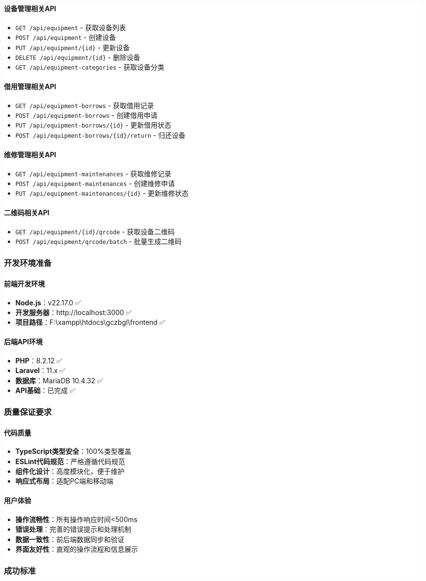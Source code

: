 #### 设备管理相关API
- `GET /api/equipment` - 获取设备列表
- `POST /api/equipment` - 创建设备
- `PUT /api/equipment/{id}` - 更新设备
- `DELETE /api/equipment/{id}` - 删除设备
- `GET /api/equipment-categories` - 获取设备分类

#### 借用管理相关API  
- `GET /api/equipment-borrows` - 获取借用记录
- `POST /api/equipment-borrows` - 创建借用申请
- `PUT /api/equipment-borrows/{id}` - 更新借用状态
- `POST /api/equipment-borrows/{id}/return` - 归还设备

#### 维修管理相关API
- `GET /api/equipment-maintenances` - 获取维修记录
- `POST /api/equipment-maintenances` - 创建维修申请
- `PUT /api/equipment-maintenances/{id}` - 更新维修状态

#### 二维码相关API
- `GET /api/equipment/{id}/qrcode` - 获取设备二维码
- `POST /api/equipment/qrcode/batch` - 批量生成二维码

### 开发环境准备

#### 前端开发环境
- **Node.js**：v22.17.0 ✅
- **开发服务器**：http://localhost:3000 ✅  
- **项目路径**：F:\xampp\htdocs\gczbgl\frontend ✅

#### 后端API环境
- **PHP**：8.2.12 ✅
- **Laravel**：11.x ✅
- **数据库**：MariaDB 10.4.32 ✅
- **API基础**：已完成 ✅

### 质量保证要求

#### 代码质量
- **TypeScript类型安全**：100%类型覆盖
- **ESLint代码规范**：严格遵循代码规范
- **组件化设计**：高度模块化，便于维护
- **响应式布局**：适配PC端和移动端

#### 用户体验
- **操作流畅性**：所有操作响应时间<500ms
- **错误处理**：完善的错误提示和处理机制
- **数据一致性**：前后端数据同步和验证
- **界面友好性**：直观的操作流程和信息展示

### 成功标准
